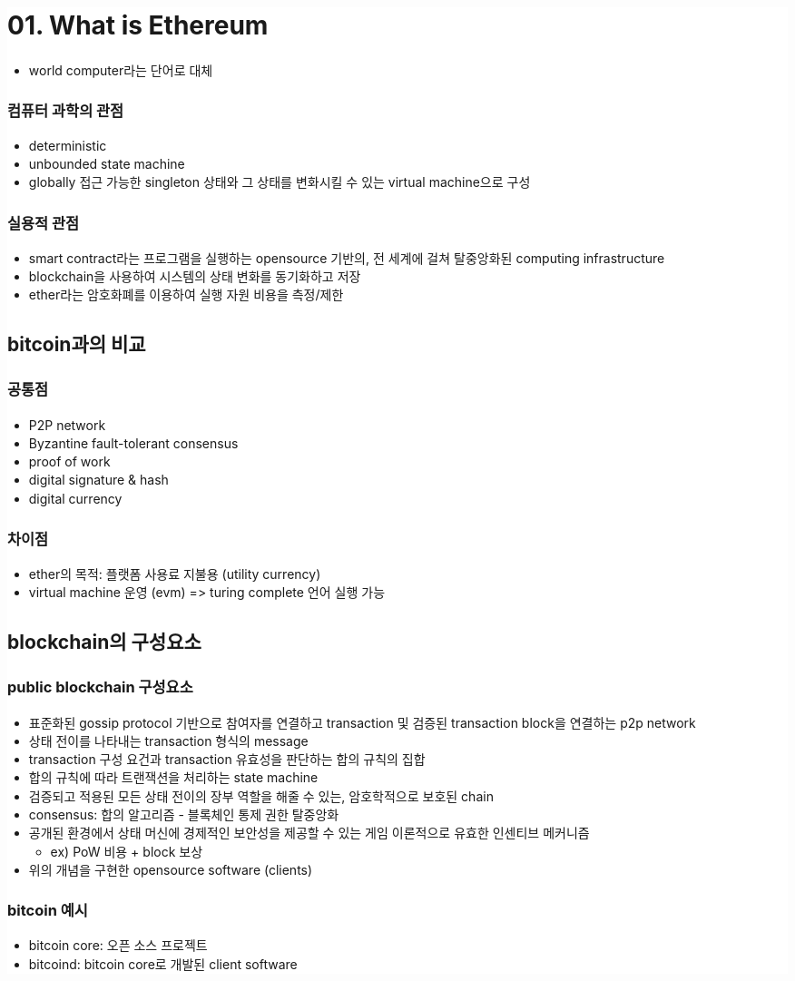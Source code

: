 # 01. What is Ethereum

- world computer라는 단어로 대체

### 컴퓨터 과학의 관점

- deterministic
- unbounded state machine
- globally 접근 가능한 singleton 상태와 그 상태를 변화시킬 수 있는 virtual machine으로 구성

### 실용적 관점

- smart contract라는 프로그램을 실행하는 opensource 기반의, 전 세계에 걸쳐 탈중앙화된 computing infrastructure
- blockchain을 사용하여 시스템의 상태 변화를 동기화하고 저장
- ether라는 암호화폐를 이용하여 실행 자원 비용을 측정/제한

## bitcoin과의 비교

### 공통점

- P2P network
- Byzantine fault-tolerant consensus
- proof of work
- digital signature & hash
- digital currency

### 차이점

- ether의 목적: 플랫폼 사용료 지불용 (utility currency)
- virtual machine 운영 (evm) => turing complete 언어 실행 가능

## blockchain의 구성요소

### public blockchain 구성요소

- 표준화된 gossip protocol 기반으로 참여자를 연결하고 transaction 및 검증된 transaction block을 연결하는 p2p network
- 상태 전이를 나타내는 transaction 형식의 message
- transaction 구성 요건과 transaction 유효성을 판단하는 합의 규칙의 집합
- 합의 규칙에 따라 트랜잭션을 처리하는 state machine
- 검증되고 적용된 모든 상태 전이의 장부 역할을 해줄 수 있는, 암호학적으로 보호된 chain
- consensus: 합의 알고리즘 - 블록체인 통제 권한 탈중앙화
- 공개된 환경에서 상태 머신에 경제적인 보안성을 제공할 수 있는 게임 이론적으로 유효한 인센티브 메커니즘
  - ex) PoW 비용 + block 보상
- 위의 개념을 구현한 opensource software (clients)

### bitcoin 예시

- bitcoin core: 오픈 소스 프로젝트
- bitcoind: bitcoin core로 개발된 client software
